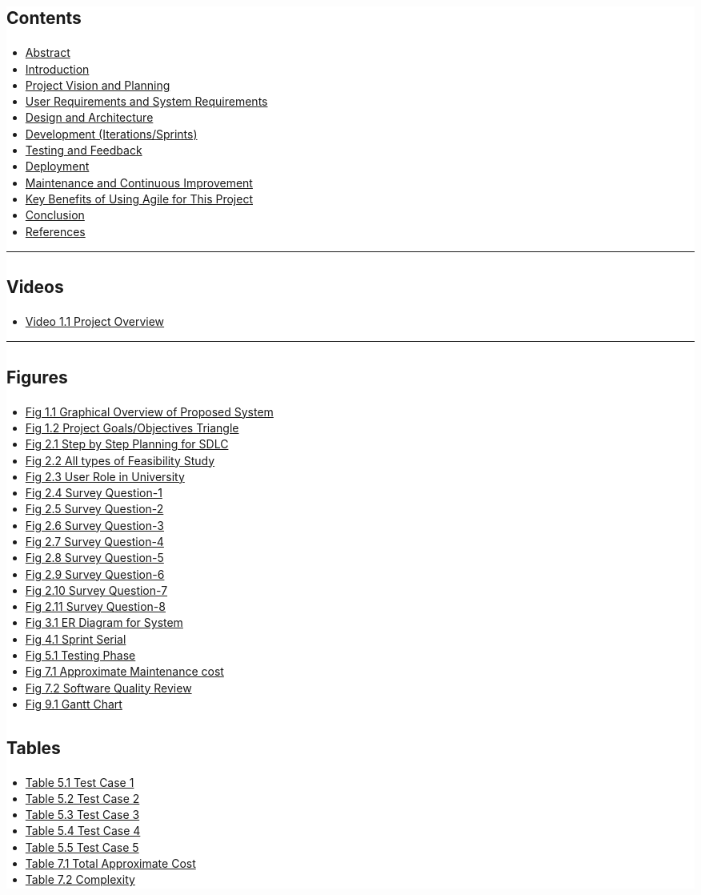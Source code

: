 ## Contents
- [Abstract](#abstract)
- [Introduction](#introduction)
- [Project Vision and Planning](#project-vision-and-planning)
- [User Requirements and System Requirements](#user-requirements-and-system-requirements)
- [Design and Architecture](#design-and-architecture)
- [Development (Iterations/Sprints)](#development-iterations-sprints)
- [Testing and Feedback](#testing-and-feedback)
- [Deployment](#deployment)
- [Maintenance and Continuous Improvement](#maintenance-and-continuous-improvement)
- [Key Benefits of Using Agile for This Project](#key-benefits-of-using-agile-for-this-project)
- [Conclusion](#conclusion)
- [References](#references)
---
## Videos
- [Video 1.1 Project Overview](#video-11-project-overview)
---

## Figures
- [Fig 1.1 Graphical Overview of Proposed System](#fig-11-graphical-overview-of-proposed-system)
- [Fig 1.2 Project Goals/Objectives Triangle](#fig-12-project-goalsobjectives-triangle)
- [Fig 2.1 Step by Step Planning for SDLC](#fig-21-step-by-step-planning-for-sdlc)
- [Fig 2.2 All types of Feasibility Study](#fig-22-all-types-of-feasibility-study)
- [Fig 2.3 User Role in University](#fig-23-user-role-in-university)
- [Fig 2.4 Survey Question-1](#fig-24-survey-question-1)
- [Fig 2.5 Survey Question-2](#fig-25-survey-question-2)
- [Fig 2.6 Survey Question-3](#fig-26-survey-question-3)
- [Fig 2.7 Survey Question-4](#fig-27-survey-question-4)
- [Fig 2.8 Survey Question-5](#fig-28-survey-question-5)
- [Fig 2.9 Survey Question-6](#fig-29-survey-question-6)
- [Fig 2.10 Survey Question-7](#fig-210-survey-question-7)
- [Fig 2.11 Survey Question-8](#fig-211-survey-question-8)
- [Fig 3.1 ER Diagram for System](#fig-31-er-diagram-for-system)
- [Fig 4.1 Sprint Serial](#fig-41-sprint-serial)
- [Fig 5.1 Testing Phase](#fig-51-testing-phase)
- [Fig 7.1 Approximate Maintenance cost](#fig-71-approximate-maintenance-cost)
- [Fig 7.2 Software Quality Review](#fig-72-software-quality-review)
- [Fig 9.1 Gantt Chart](#fig-91-gantt-chart)

## Tables
- [Table 5.1 Test Case 1](#table-51-test-case-1)
- [Table 5.2 Test Case 2](#table-52-test-case-2)
- [Table 5.3 Test Case 3](#table-53-test-case-3)
- [Table 5.4 Test Case 4](#table-54-test-case-4)
- [Table 5.5 Test Case 5](#table-55-test-case-5)
- [Table 7.1 Total Approximate Cost](#table-71-total-approximate-cost)
- [Table 7.2 Complexity](#table-72-complexity)
